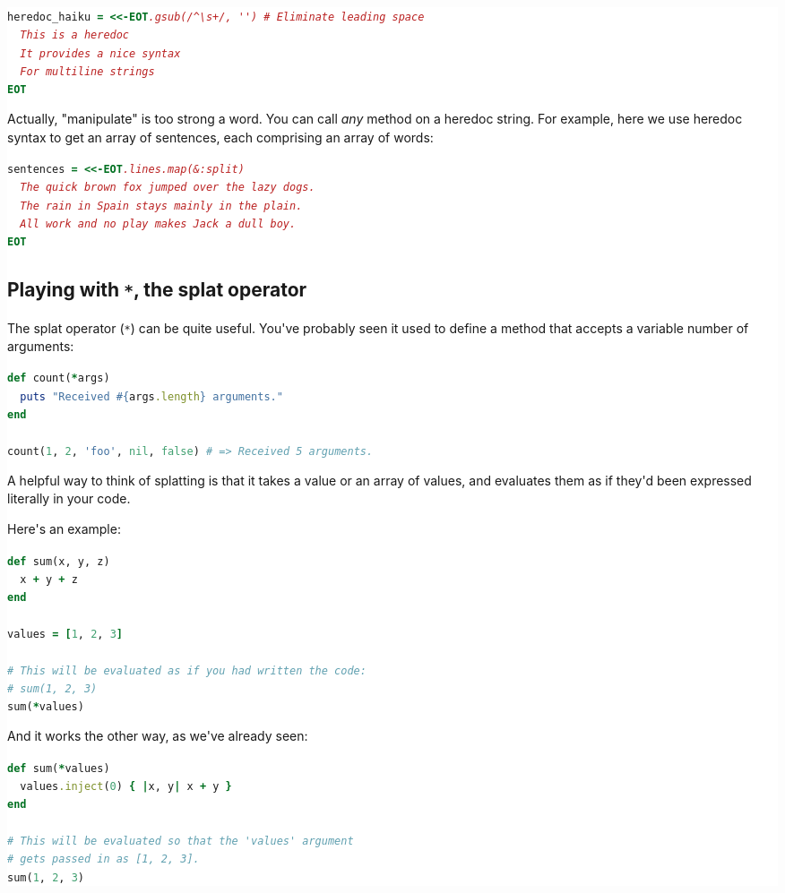 ```ruby
heredoc_haiku = <<-EOT.gsub(/^\s+/, '') # Eliminate leading space
  This is a heredoc
  It provides a nice syntax
  For multiline strings
EOT
```

Actually, "manipulate" is too strong a word. You can call *any* method on a heredoc string. For example, here we use heredoc syntax to get an array of sentences, each comprising an array of words:

```ruby
sentences = <<-EOT.lines.map(&:split)
  The quick brown fox jumped over the lazy dogs.
  The rain in Spain stays mainly in the plain.
  All work and no play makes Jack a dull boy.
EOT
```

## Playing with `*`, the splat operator

The splat operator (`*`) can be quite useful. You've probably seen it used to define a method that accepts a variable number of arguments:

```ruby
def count(*args)
  puts "Received #{args.length} arguments."
end

count(1, 2, 'foo', nil, false) # => Received 5 arguments.
```

A helpful way to think of splatting is that it takes a value or an array of values, and evaluates them as if they'd been expressed literally in your code.

Here's an example:

```ruby
def sum(x, y, z)
  x + y + z
end

values = [1, 2, 3]

# This will be evaluated as if you had written the code:
# sum(1, 2, 3)
sum(*values)
```

And it works the other way, as we've already seen:

```ruby
def sum(*values)
  values.inject(0) { |x, y| x + y }
end

# This will be evaluated so that the 'values' argument
# gets passed in as [1, 2, 3].
sum(1, 2, 3)
```
